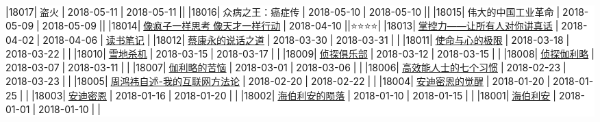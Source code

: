 |18017| 盗火 | 2018-05-11 | 2018-05-11 ||
|18016| 众病之王：癌症传 | 2018-05-10 | 2018-05-10 ||
|18015| 伟大的中国工业革命 | 2018-05-09 | 2018-05-09 ||
|18014| [像疯子一样思考 像天才一样行动][1814] | 2018-04-10 ||⭐️⭐️⭐️⭐️|
|18013| [掌控力——让所有人对你讲真话][1813] |  2018-04-02 | 2018-04-06 | [读书笔记][1813m] |
|18012| [蔡康永的说话之道][1812] |  2018-03-30 | 2018-03-31 | |
|18011| [使命与心的极限][1811] |  2018-03-18 | 2018-03-22 | |
|18010| [雪地杀机][1810] |  2018-03-15 | 2018-03-17 | |
|18009| [侦探俱乐部][1809] |  2018-03-12 | 2018-03-15 | |
|18008| [侦探伽利略][1808] |  2018-03-07 | 2018-03-11 | |
|18007| [伽利略的苦恼][1807] |  2018-03-01 | 2018-03-06 | |
|18006| [高效能人士的七个习惯][1806] |  2018-02-23 | 2018-03-23 | |
|18005| [周鸿祎自述-我的互联网方法论][1805] |  2018-02-20 | 2018-02-22 | |
|18004| [安迪密恩的觉醒][1804] |  2018-01-20 | 2018-01-25 | |
|18003| [安迪密恩][1803] |  2018-01-16 | 2018-01-20 | |
|18002| [海伯利安的陨落][1802] |  2018-01-10 | 2018-01-15 | |
|18001| [海伯利安][1801] |  2018-01-01 | 2018-01-10 | |


[18198]: https://book.douban.com/subject/30230632/
[18197]: https://book.douban.com/subject/1227751/
[18196]: https://book.douban.com/subject/24881104/
[18195]: https://book.douban.com/subject/27616950/
[18194]: https://book.douban.com/subject/26297606/
[18193]: https://book.douban.com/subject/4579688/
[18192]: https://book.douban.com/subject/27028462/
[18191]: https://book.douban.com/subject/5979211/
[18190]: https://book.douban.com/subject/4836601/
[18189]: https://book.douban.com/subject/5954602/
[18188]: https://book.douban.com/subject/27074369/
[18187]: https://book.douban.com/subject/26743607/
[18186]: https://book.douban.com/subject/4929844/
[18185]: https://book.douban.com/subject/5253757/
[18184]: https://book.douban.com/subject/24744688/
[18183]: https://book.douban.com/subject/27176963/
[18182]: https://book.douban.com/subject/26801839/
[18181]: https://book.douban.com/subject/3127122/
[18180]: https://book.douban.com/subject/26276743/
[18179]: https://book.douban.com/subject/26184836/
[18178]: https://book.douban.com/subject/1000900/
[18177]: https://book.douban.com/subject/26890697/
[18177m]: https://blog.zengrong.net/post/2672.html
[18176]: https://book.douban.com/subject/27621053/
[18175]: https://book.douban.com/subject/27608239/
[18173]: https://book.douban.com/subject/30233947/
[18172]: https://book.douban.com/subject/1077638/
[18171]: https://book.douban.com/subject/25923695/
[18170]: https://book.douban.com/subject/1393312/
[18169]: https://book.douban.com/subject/1005492/
[18150m]: https://blog.zengrong.net/post/2670.html
[1801]: https://book.douban.com/subject/25941890/
[1802]: https://book.douban.com/subject/25941905/
[1803]: https://book.douban.com/subject/25941891/
[1804]: https://book.douban.com/subject/25941893/
[1805]: https://book.douban.com/subject/25928983/
[1806]: https://book.douban.com/subject/5325618/
[1807]: https://book.douban.com/subject/3926665/
[1808]: https://book.douban.com/subject/3053207/
[1809]: https://book.douban.com/subject/19964966/
[1810]: https://book.douban.com/subject/1864553/
[1811]: https://book.douban.com/subject/3052810/
[1812]: https://book.douban.com/subject/5317075/
[1813]: https://book.douban.com/subject/26970523/
[1813m]: https://blog.zengrong.net/post/2665.html
[1814]: https://book.douban.com/subject/26900445/